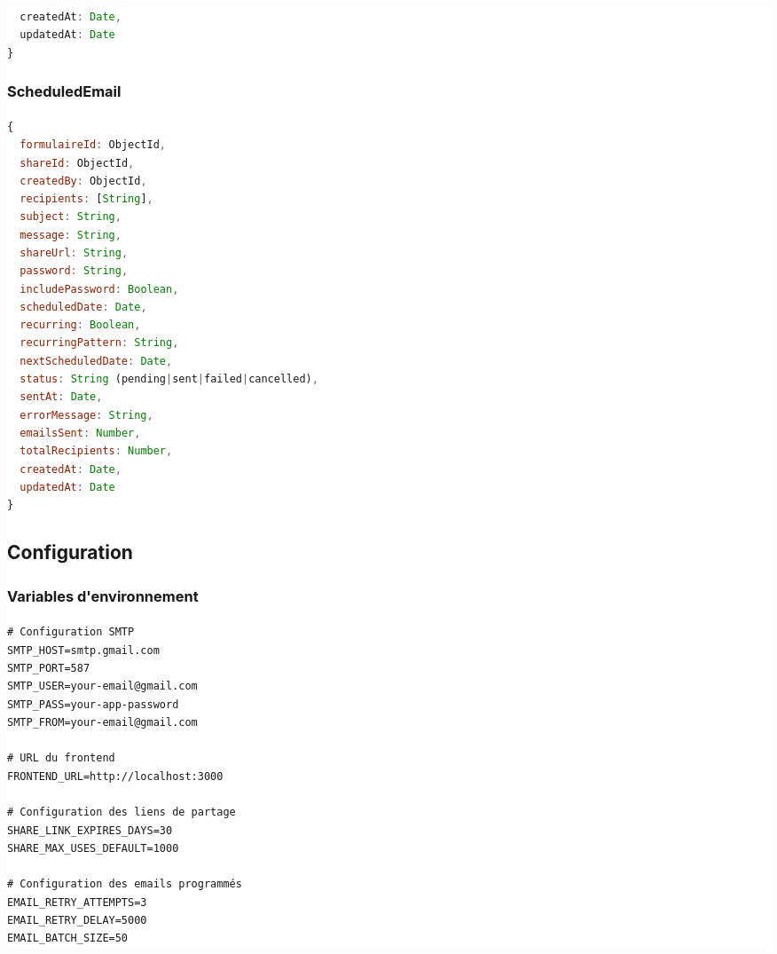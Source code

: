 ```javascript
  createdAt: Date,
  updatedAt: Date
}
```

### ScheduledEmail
```javascript
{
  formulaireId: ObjectId,
  shareId: ObjectId,
  createdBy: ObjectId,
  recipients: [String],
  subject: String,
  message: String,
  shareUrl: String,
  password: String,
  includePassword: Boolean,
  scheduledDate: Date,
  recurring: Boolean,
  recurringPattern: String,
  nextScheduledDate: Date,
  status: String (pending|sent|failed|cancelled),
  sentAt: Date,
  errorMessage: String,
  emailsSent: Number,
  totalRecipients: Number,
  createdAt: Date,
  updatedAt: Date
}
```

## Configuration

### Variables d'environnement
```env
# Configuration SMTP
SMTP_HOST=smtp.gmail.com
SMTP_PORT=587
SMTP_USER=your-email@gmail.com
SMTP_PASS=your-app-password
SMTP_FROM=your-email@gmail.com

# URL du frontend
FRONTEND_URL=http://localhost:3000

# Configuration des liens de partage
SHARE_LINK_EXPIRES_DAYS=30
SHARE_MAX_USES_DEFAULT=1000

# Configuration des emails programmés
EMAIL_RETRY_ATTEMPTS=3
EMAIL_RETRY_DELAY=5000
EMAIL_BATCH_SIZE=50
```
